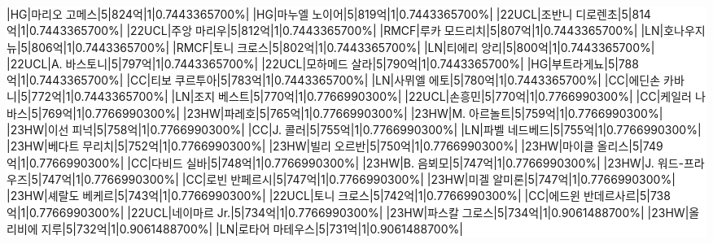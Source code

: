 |HG|마리오 고메스|5|824억|1|0.7443365700%|
|HG|마누엘 노이어|5|819억|1|0.7443365700%|
|22UCL|조반니 디로렌초|5|814억|1|0.7443365700%|
|22UCL|주앙 마리우|5|812억|1|0.7443365700%|
|RMCF|루카 모드리치|5|807억|1|0.7443365700%|
|LN|호나우지뉴|5|806억|1|0.7443365700%|
|RMCF|토니 크로스|5|802억|1|0.7443365700%|
|LN|티에리 앙리|5|800억|1|0.7443365700%|
|22UCL|A. 바스토니|5|797억|1|0.7443365700%|
|22UCL|모하메드 살라|5|790억|1|0.7443365700%|
|HG|부트라게뇨|5|788억|1|0.7443365700%|
|CC|티보 쿠르투아|5|783억|1|0.7443365700%|
|LN|사뮈엘 에토|5|780억|1|0.7443365700%|
|CC|에딘손 카바니|5|772억|1|0.7443365700%|
|LN|조지 베스트|5|770억|1|0.7766990300%|
|22UCL|손흥민|5|770억|1|0.7766990300%|
|CC|케일러 나바스|5|769억|1|0.7766990300%|
|23HW|파레호|5|765억|1|0.7766990300%|
|23HW|M. 아르놀트|5|759억|1|0.7766990300%|
|23HW|이선 피넉|5|758억|1|0.7766990300%|
|CC|J. 콜러|5|755억|1|0.7766990300%|
|LN|파벨 네드베드|5|755억|1|0.7766990300%|
|23HW|베다트 무리치|5|752억|1|0.7766990300%|
|23HW|빌리 오르반|5|750억|1|0.7766990300%|
|23HW|마이클 올리스|5|749억|1|0.7766990300%|
|CC|다비드 실바|5|748억|1|0.7766990300%|
|23HW|B. 음뵈모|5|747억|1|0.7766990300%|
|23HW|J. 워드-프라우즈|5|747억|1|0.7766990300%|
|CC|로빈 반페르시|5|747억|1|0.7766990300%|
|23HW|미겔 알미론|5|747억|1|0.7766990300%|
|23HW|셰랄도 베케르|5|743억|1|0.7766990300%|
|22UCL|토니 크로스|5|742억|1|0.7766990300%|
|CC|에드윈 반데르사르|5|738억|1|0.7766990300%|
|22UCL|네이마르 Jr.|5|734억|1|0.7766990300%|
|23HW|파스칼 그로스|5|734억|1|0.9061488700%|
|23HW|올리비에 지루|5|732억|1|0.9061488700%|
|LN|로타어 마테우스|5|731억|1|0.9061488700%|
